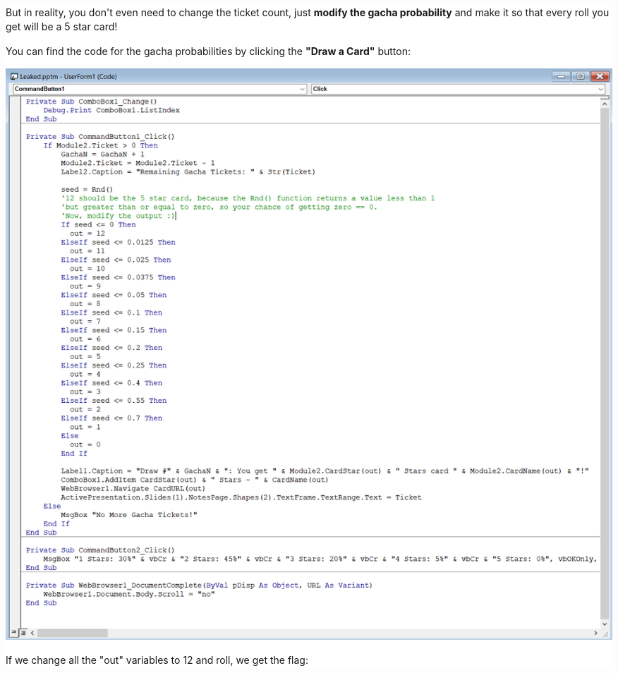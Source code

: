 But in reality, you don't even need to change the ticket count, just **modify the gacha probability** and make it so that every roll you get will be a 5 star card!

You can find the code for the gacha probabilities by clicking the **"Draw a Card"** button:

![image](/hkcert/S1diJExNa.png)

If we change all the "out" variables to 12 and roll, we get the flag:
